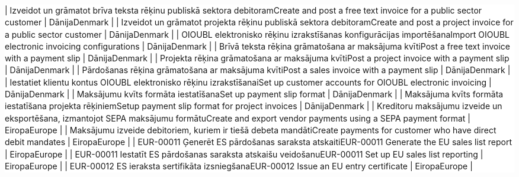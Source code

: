 | <span data-ttu-id="55d1f-229">Izveidot un grāmatot brīva teksta rēķinu publiskā sektora debitoram</span><span class="sxs-lookup"><span data-stu-id="55d1f-229">Create and post a free text invoice for a public sector customer</span></span>                                       | <span data-ttu-id="55d1f-230">Dānija</span><span class="sxs-lookup"><span data-stu-id="55d1f-230">Denmark</span></span>                         |
| <span data-ttu-id="55d1f-231">Izveidot un grāmatot projekta rēķinu publiskā sektora debitoram</span><span class="sxs-lookup"><span data-stu-id="55d1f-231">Create and post a project invoice for a public sector customer</span></span>                                         | <span data-ttu-id="55d1f-232">Dānija</span><span class="sxs-lookup"><span data-stu-id="55d1f-232">Denmark</span></span>                         |
| <span data-ttu-id="55d1f-233">OIOUBL elektronisko rēķinu izrakstīšanas konfigurācijas importēšana</span><span class="sxs-lookup"><span data-stu-id="55d1f-233">Import OIOUBL electronic invoicing configurations</span></span>                                                      | <span data-ttu-id="55d1f-234">Dānija</span><span class="sxs-lookup"><span data-stu-id="55d1f-234">Denmark</span></span>                         |
| <span data-ttu-id="55d1f-235">Brīvā teksta rēķina grāmatošana ar maksājuma kvīti</span><span class="sxs-lookup"><span data-stu-id="55d1f-235">Post a free text invoice with a payment slip</span></span>                                                           | <span data-ttu-id="55d1f-236">Dānija</span><span class="sxs-lookup"><span data-stu-id="55d1f-236">Denmark</span></span>                         |
| <span data-ttu-id="55d1f-237">Projekta rēķina grāmatošana ar maksājuma kvīti</span><span class="sxs-lookup"><span data-stu-id="55d1f-237">Post a project invoice with a payment slip</span></span>                                                             | <span data-ttu-id="55d1f-238">Dānija</span><span class="sxs-lookup"><span data-stu-id="55d1f-238">Denmark</span></span>                         |
| <span data-ttu-id="55d1f-239">Pārdošanas rēķina grāmatošana ar maksājuma kvīti</span><span class="sxs-lookup"><span data-stu-id="55d1f-239">Post a sales invoice with a payment slip</span></span>                                                               | <span data-ttu-id="55d1f-240">Dānija</span><span class="sxs-lookup"><span data-stu-id="55d1f-240">Denmark</span></span>                         |
| <span data-ttu-id="55d1f-241">Iestatiet klientu kontus OIOUBL elektronisko rēķinu izrakstīšanai</span><span class="sxs-lookup"><span data-stu-id="55d1f-241">Set up customer accounts for OIOUBL electronic invoicing</span></span>                                               | <span data-ttu-id="55d1f-242">Dānija</span><span class="sxs-lookup"><span data-stu-id="55d1f-242">Denmark</span></span>                         |
| <span data-ttu-id="55d1f-243">Maksājumu kvīts formāta iestatīšana</span><span class="sxs-lookup"><span data-stu-id="55d1f-243">Set up payment slip format</span></span>                                                                             | <span data-ttu-id="55d1f-244">Dānija</span><span class="sxs-lookup"><span data-stu-id="55d1f-244">Denmark</span></span>                         |
| <span data-ttu-id="55d1f-245">Maksājuma kvīts formāta iestatīšana projekta rēķiniem</span><span class="sxs-lookup"><span data-stu-id="55d1f-245">Setup payment slip format for project invoices</span></span>                                                         | <span data-ttu-id="55d1f-246">Dānija</span><span class="sxs-lookup"><span data-stu-id="55d1f-246">Denmark</span></span>                         |
| <span data-ttu-id="55d1f-247">Kreditoru maksājumu izveide un eksportēšana, izmantojot SEPA maksājumu formātu</span><span class="sxs-lookup"><span data-stu-id="55d1f-247">Create and export vendor payments using a SEPA payment format</span></span>                                          | <span data-ttu-id="55d1f-248">Eiropa</span><span class="sxs-lookup"><span data-stu-id="55d1f-248">Europe</span></span>                          |
| <span data-ttu-id="55d1f-249">Maksājumu izveide debitoriem, kuriem ir tiešā debeta mandāti</span><span class="sxs-lookup"><span data-stu-id="55d1f-249">Create payments for customer who have direct debit mandates</span></span>                                            | <span data-ttu-id="55d1f-250">Eiropa</span><span class="sxs-lookup"><span data-stu-id="55d1f-250">Europe</span></span>                          |
| <span data-ttu-id="55d1f-251">EUR-00011 Ģenerēt ES pārdošanas saraksta atskaiti</span><span class="sxs-lookup"><span data-stu-id="55d1f-251">EUR-00011 Generate the EU sales list report</span></span>                                                            | <span data-ttu-id="55d1f-252">Eiropa</span><span class="sxs-lookup"><span data-stu-id="55d1f-252">Europe</span></span>                          |
| <span data-ttu-id="55d1f-253">EUR-00011 Iestatīt ES pārdošanas saraksta atskaišu veidošanu</span><span class="sxs-lookup"><span data-stu-id="55d1f-253">EUR-00011 Set up EU sales list reporting</span></span>                                                               | <span data-ttu-id="55d1f-254">Eiropa</span><span class="sxs-lookup"><span data-stu-id="55d1f-254">Europe</span></span>                          |
| <span data-ttu-id="55d1f-255">EUR-00012 ES ieraksta sertifikāta izsniegšana</span><span class="sxs-lookup"><span data-stu-id="55d1f-255">EUR-00012 Issue an EU entry certificate</span></span>                                                                | <span data-ttu-id="55d1f-256">Eiropa</span><span class="sxs-lookup"><span data-stu-id="55d1f-256">Europe</span></span>                          |